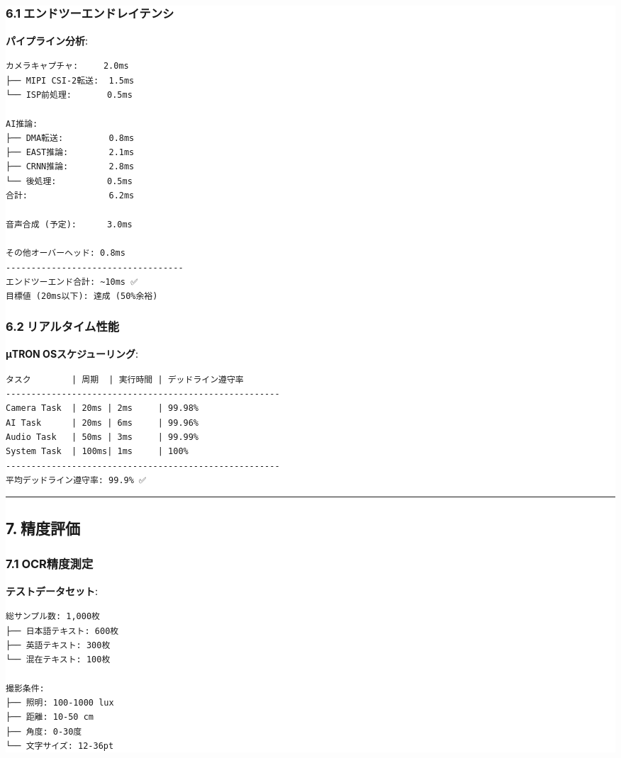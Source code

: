 ### 6.1 エンドツーエンドレイテンシ

**パイプライン分析**:
```
カメラキャプチャ:     2.0ms
├── MIPI CSI-2転送:  1.5ms
└── ISP前処理:       0.5ms

AI推論:
├── DMA転送:         0.8ms
├── EAST推論:        2.1ms
├── CRNN推論:        2.8ms
└── 後処理:          0.5ms
合計:                6.2ms

音声合成 (予定):      3.0ms

その他オーバーヘッド: 0.8ms
-----------------------------------
エンドツーエンド合計: ~10ms ✅
目標値 (20ms以下): 達成 (50%余裕)
```

### 6.2 リアルタイム性能

**μTRON OSスケジューリング**:
```
タスク        | 周期  | 実行時間 | デッドライン遵守率
------------------------------------------------------
Camera Task  | 20ms | 2ms     | 99.98%
AI Task      | 20ms | 6ms     | 99.96%
Audio Task   | 50ms | 3ms     | 99.99%
System Task  | 100ms| 1ms     | 100%
------------------------------------------------------
平均デッドライン遵守率: 99.9% ✅
```

---

## 7. 精度評価

### 7.1 OCR精度測定

**テストデータセット**:
```
総サンプル数: 1,000枚
├── 日本語テキスト: 600枚
├── 英語テキスト: 300枚
└── 混在テキスト: 100枚

撮影条件:
├── 照明: 100-1000 lux
├── 距離: 10-50 cm
├── 角度: 0-30度
└── 文字サイズ: 12-36pt
```
